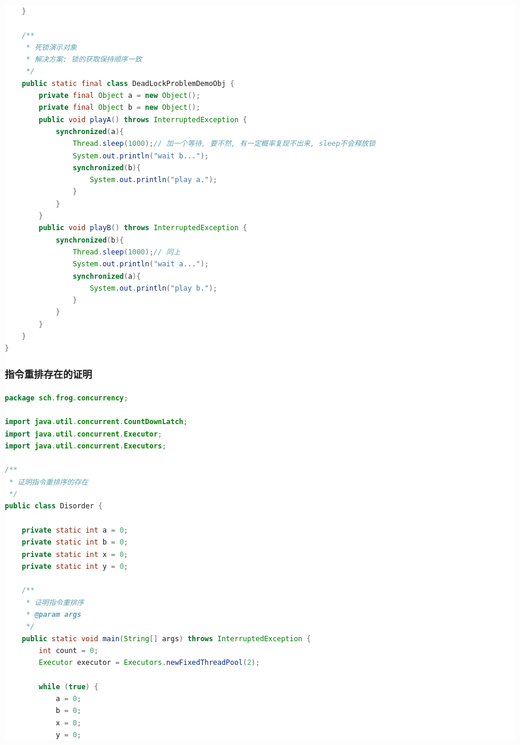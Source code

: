 ```java
    }
    
    /**
     * 死锁演示对象
     * 解决方案: 锁的获取保持顺序一致
     */
    public static final class DeadLockProblemDemoObj {
        private final Object a = new Object();
        private final Object b = new Object();
        public void playA() throws InterruptedException {
            synchronized(a){
                Thread.sleep(1000);// 加一个等待, 要不然, 有一定概率复现不出来, sleep不会释放锁
                System.out.println("wait b...");
                synchronized(b){
                    System.out.println("play a.");
                }
            }
        }
        public void playB() throws InterruptedException {
            synchronized(b){
                Thread.sleep(1000);// 同上
                System.out.println("wait a...");
                synchronized(a){
                    System.out.println("play b.");
                }
            }
        }
    }
}
```

### 指令重排存在的证明

```java
package sch.frog.concurrency;

import java.util.concurrent.CountDownLatch;
import java.util.concurrent.Executor;
import java.util.concurrent.Executors;

/**
 * 证明指令重排序的存在
 */
public class Disorder {
    
    private static int a = 0;
    private static int b = 0;
    private static int x = 0;
    private static int y = 0;

    /**
     * 证明指令重排序
     * @param args
     */
    public static void main(String[] args) throws InterruptedException {
        int count = 0;
        Executor executor = Executors.newFixedThreadPool(2);

        while (true) {
            a = 0;
            b = 0;
            x = 0;
            y = 0;
```